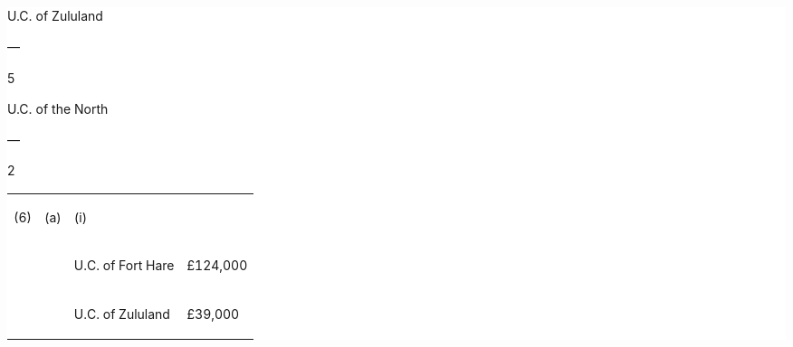 </tr>

<tr>

<td><p></p></td>

<td><p>U.C. of Zululand</p></td>

<td><p>&#x2014;</p></td>

<td><p>5</p></td>

</tr>

<tr>

<td><p></p></td>

<td><p>U.C. of the North</p></td>

<td><p>&#x2014;</p></td>

<td><p>2</p></td>

</tr>

</table>

<table>

<tr>

<td><p>(6)</p></td>

<td><p>(a)</p></td>

<td><p>(i)</p></td>

<td><p></p></td>

</tr>

<tr>

<td><p></p></td>

<td><p></p></td>

<td><p>U.C. of Fort Hare</p></td>

<td><p>&#x00A3;124,000</p></td>

</tr>

<tr>

<td><p></p></td>

<td><p></p></td>

<td><p>U.C. of Zululand</p></td>

<td><p>&#x00A3;39,000</p></td>

</tr>
